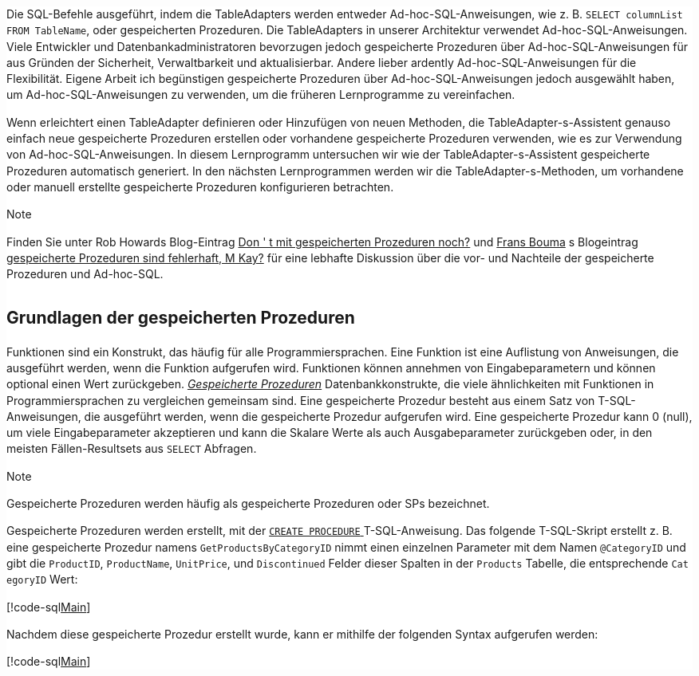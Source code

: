 Die SQL-Befehle ausgeführt, indem die TableAdapters werden entweder Ad-hoc-SQL-Anweisungen, wie z. B. `SELECT columnList FROM TableName`, oder gespeicherten Prozeduren. Die TableAdapters in unserer Architektur verwendet Ad-hoc-SQL-Anweisungen. Viele Entwickler und Datenbankadministratoren bevorzugen jedoch gespeicherte Prozeduren über Ad-hoc-SQL-Anweisungen für aus Gründen der Sicherheit, Verwaltbarkeit und aktualisierbar. Andere lieber ardently Ad-hoc-SQL-Anweisungen für die Flexibilität. Eigene Arbeit ich begünstigen gespeicherte Prozeduren über Ad-hoc-SQL-Anweisungen jedoch ausgewählt haben, um Ad-hoc-SQL-Anweisungen zu verwenden, um die früheren Lernprogramme zu vereinfachen.

Wenn erleichtert einen TableAdapter definieren oder Hinzufügen von neuen Methoden, die TableAdapter-s-Assistent genauso einfach neue gespeicherte Prozeduren erstellen oder vorhandene gespeicherte Prozeduren verwenden, wie es zur Verwendung von Ad-hoc-SQL-Anweisungen. In diesem Lernprogramm untersuchen wir wie der TableAdapter-s-Assistent gespeicherte Prozeduren automatisch generiert. In den nächsten Lernprogrammen werden wir die TableAdapter-s-Methoden, um vorhandene oder manuell erstellte gespeicherte Prozeduren konfigurieren betrachten.

> [!NOTE]
> Finden Sie unter Rob Howards Blog-Eintrag [Don ' t mit gespeicherten Prozeduren noch?](http://grokable.com/2003/11/dont-use-stored-procedures-yet-must-be-suffering-from-nihs-not-invented-here-syndrome/) und [Frans Bouma](https://weblogs.asp.net/fbouma/) s Blogeintrag [gespeicherte Prozeduren sind fehlerhaft, M Kay?](https://weblogs.asp.net/fbouma/archive/2003/11/18/38178.aspx) für eine lebhafte Diskussion über die vor- und Nachteile der gespeicherte Prozeduren und Ad-hoc-SQL.


## <a name="stored-procedure-basics"></a>Grundlagen der gespeicherten Prozeduren

Funktionen sind ein Konstrukt, das häufig für alle Programmiersprachen. Eine Funktion ist eine Auflistung von Anweisungen, die ausgeführt werden, wenn die Funktion aufgerufen wird. Funktionen können annehmen von Eingabeparametern und können optional einen Wert zurückgeben. *[Gespeicherte Prozeduren](http://en.wikipedia.org/wiki/Stored_procedure)*  Datenbankkonstrukte, die viele ähnlichkeiten mit Funktionen in Programmiersprachen zu vergleichen gemeinsam sind. Eine gespeicherte Prozedur besteht aus einem Satz von T-SQL-Anweisungen, die ausgeführt werden, wenn die gespeicherte Prozedur aufgerufen wird. Eine gespeicherte Prozedur kann 0 (null), um viele Eingabeparameter akzeptieren und kann die Skalare Werte als auch Ausgabeparameter zurückgeben oder, in den meisten Fällen-Resultsets aus `SELECT` Abfragen.

> [!NOTE]
> Gespeicherte Prozeduren werden häufig als gespeicherte Prozeduren oder SPs bezeichnet.


Gespeicherte Prozeduren werden erstellt, mit der [ `CREATE PROCEDURE` ](https://msdn.microsoft.com/library/aa258259(SQL.80).aspx) T-SQL-Anweisung. Das folgende T-SQL-Skript erstellt z. B. eine gespeicherte Prozedur namens `GetProductsByCategoryID` nimmt einen einzelnen Parameter mit dem Namen `@CategoryID` und gibt die `ProductID`, `ProductName`, `UnitPrice`, und `Discontinued` Felder dieser Spalten in der `Products` Tabelle, die entsprechende `CategoryID` Wert:


[!code-sql[Main](creating-new-stored-procedures-for-the-typed-dataset-s-tableadapters-vb/samples/sample1.sql)]

Nachdem diese gespeicherte Prozedur erstellt wurde, kann er mithilfe der folgenden Syntax aufgerufen werden:


[!code-sql[Main](creating-new-stored-procedures-for-the-typed-dataset-s-tableadapters-vb/samples/sample2.sql)]
